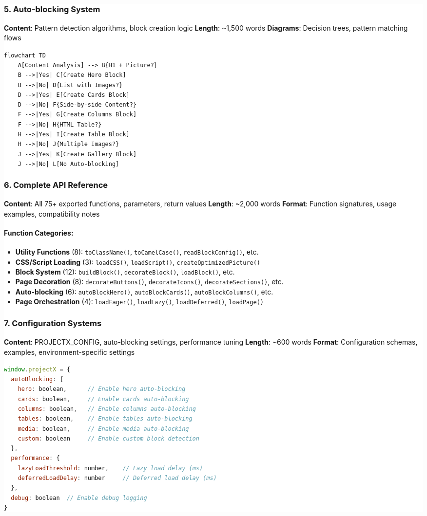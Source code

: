 ### 5. Auto-blocking System
**Content**: Pattern detection algorithms, block creation logic
**Length**: ~1,500 words
**Diagrams**: Decision trees, pattern matching flows

```mermaid
flowchart TD
    A[Content Analysis] --> B{H1 + Picture?}
    B -->|Yes| C[Create Hero Block]
    B -->|No| D{List with Images?}
    D -->|Yes| E[Create Cards Block]
    D -->|No| F{Side-by-side Content?}
    F -->|Yes| G[Create Columns Block]
    F -->|No| H{HTML Table?}
    H -->|Yes| I[Create Table Block]
    H -->|No| J{Multiple Images?}
    J -->|Yes| K[Create Gallery Block]
    J -->|No| L[No Auto-blocking]
```

### 6. Complete API Reference
**Content**: All 75+ exported functions, parameters, return values
**Length**: ~2,000 words
**Format**: Function signatures, usage examples, compatibility notes

#### Function Categories:
- **Utility Functions** (8): `toClassName()`, `toCamelCase()`, `readBlockConfig()`, etc.
- **CSS/Script Loading** (3): `loadCSS()`, `loadScript()`, `createOptimizedPicture()`
- **Block System** (12): `buildBlock()`, `decorateBlock()`, `loadBlock()`, etc.
- **Page Decoration** (8): `decorateButtons()`, `decorateIcons()`, `decorateSections()`, etc.
- **Auto-blocking** (6): `autoBlockHero()`, `autoBlockCards()`, `autoBlockColumns()`, etc.
- **Page Orchestration** (4): `loadEager()`, `loadLazy()`, `loadDeferred()`, `loadPage()`

### 7. Configuration Systems
**Content**: PROJECTX_CONFIG, auto-blocking settings, performance tuning
**Length**: ~600 words
**Format**: Configuration schemas, examples, environment-specific settings

```javascript
window.projectX = {
  autoBlocking: {
    hero: boolean,      // Enable hero auto-blocking
    cards: boolean,     // Enable cards auto-blocking
    columns: boolean,   // Enable columns auto-blocking
    tables: boolean,    // Enable tables auto-blocking
    media: boolean,     // Enable media auto-blocking
    custom: boolean     // Enable custom block detection
  },
  performance: {
    lazyLoadThreshold: number,    // Lazy load delay (ms)
    deferredLoadDelay: number     // Deferred load delay (ms)
  },
  debug: boolean  // Enable debug logging
}
```
